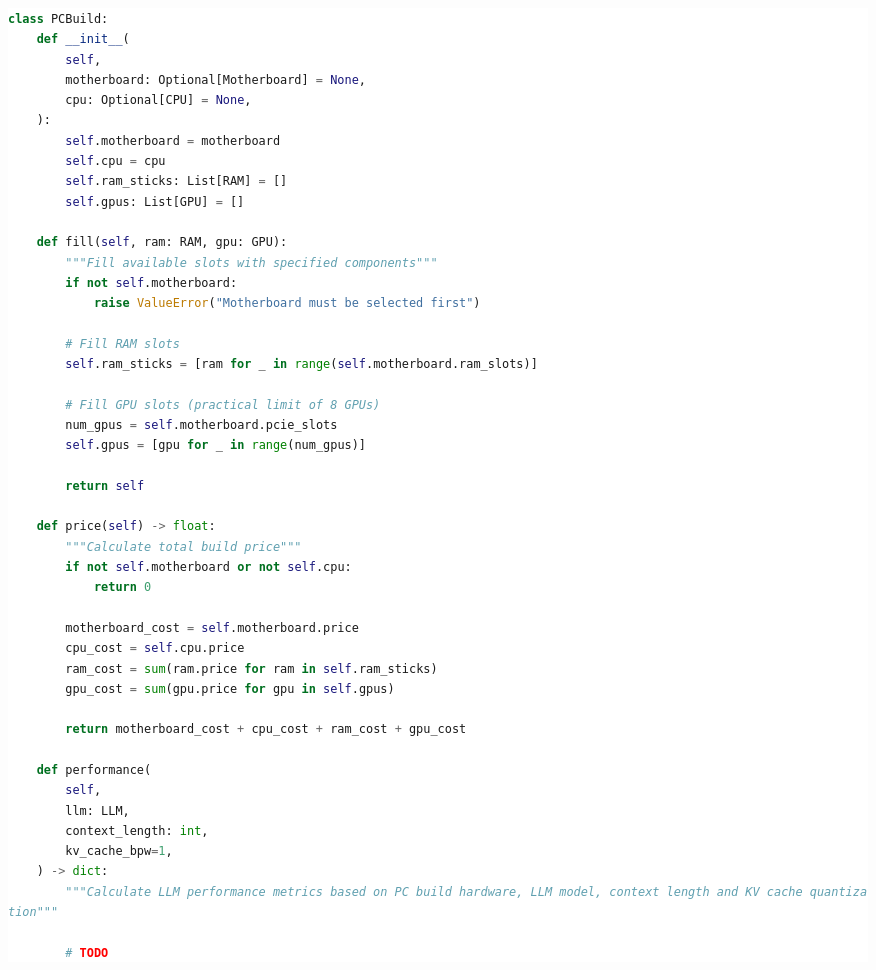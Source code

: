 ```python
class PCBuild:
    def __init__(
        self,
        motherboard: Optional[Motherboard] = None,
        cpu: Optional[CPU] = None,
    ):
        self.motherboard = motherboard
        self.cpu = cpu
        self.ram_sticks: List[RAM] = []
        self.gpus: List[GPU] = []

    def fill(self, ram: RAM, gpu: GPU):
        """Fill available slots with specified components"""
        if not self.motherboard:
            raise ValueError("Motherboard must be selected first")

        # Fill RAM slots
        self.ram_sticks = [ram for _ in range(self.motherboard.ram_slots)]

        # Fill GPU slots (practical limit of 8 GPUs)
        num_gpus = self.motherboard.pcie_slots
        self.gpus = [gpu for _ in range(num_gpus)]

        return self

    def price(self) -> float:
        """Calculate total build price"""
        if not self.motherboard or not self.cpu:
            return 0

        motherboard_cost = self.motherboard.price
        cpu_cost = self.cpu.price
        ram_cost = sum(ram.price for ram in self.ram_sticks)
        gpu_cost = sum(gpu.price for gpu in self.gpus)

        return motherboard_cost + cpu_cost + ram_cost + gpu_cost

    def performance(
        self,
        llm: LLM,
        context_length: int,
        kv_cache_bpw=1,
    ) -> dict:
        """Calculate LLM performance metrics based on PC build hardware, LLM model, context length and KV cache quantization"""

        # TODO
```